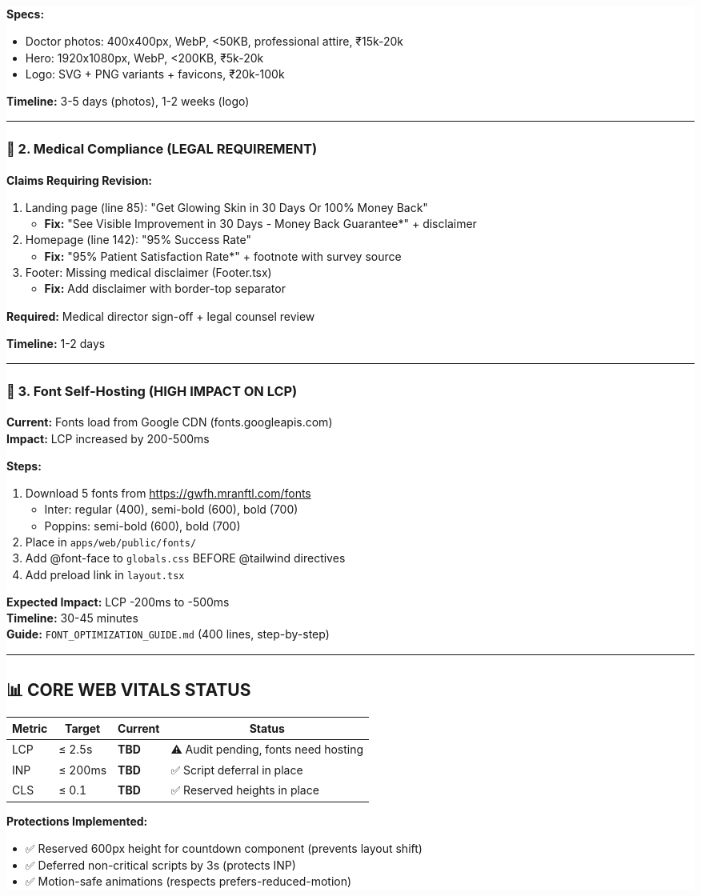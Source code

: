 **Specs:**
- Doctor photos: 400x400px, WebP, <50KB, professional attire, ₹15k-20k
- Hero: 1920x1080px, WebP, <200KB, ₹5k-20k
- Logo: SVG + PNG variants + favicons, ₹20k-100k

**Timeline:** 3-5 days (photos), 1-2 weeks (logo)

---

### 🔴 2. Medical Compliance (LEGAL REQUIREMENT)
**Claims Requiring Revision:**
1. Landing page (line 85): "Get Glowing Skin in 30 Days Or 100% Money Back"
   - **Fix:** "See Visible Improvement in 30 Days - Money Back Guarantee*" + disclaimer
2. Homepage (line 142): "95% Success Rate"
   - **Fix:** "95% Patient Satisfaction Rate*" + footnote with survey source
3. Footer: Missing medical disclaimer (Footer.tsx)
   - **Fix:** Add disclaimer with border-top separator

**Required:** Medical director sign-off + legal counsel review

**Timeline:** 1-2 days

---

### 🔴 3. Font Self-Hosting (HIGH IMPACT ON LCP)
**Current:** Fonts load from Google CDN (fonts.googleapis.com)  
**Impact:** LCP increased by 200-500ms

**Steps:**
1. Download 5 fonts from https://gwfh.mranftl.com/fonts
   - Inter: regular (400), semi-bold (600), bold (700)
   - Poppins: semi-bold (600), bold (700)
2. Place in `apps/web/public/fonts/`
3. Add @font-face to `globals.css` BEFORE @tailwind directives
4. Add preload link in `layout.tsx`

**Expected Impact:** LCP -200ms to -500ms  
**Timeline:** 30-45 minutes  
**Guide:** `FONT_OPTIMIZATION_GUIDE.md` (400 lines, step-by-step)

---

## 📊 CORE WEB VITALS STATUS

| Metric | Target | Current | Status |
|--------|--------|---------|--------|
| LCP | ≤ 2.5s | **TBD** | ⚠️ Audit pending, fonts need hosting |
| INP | ≤ 200ms | **TBD** | ✅ Script deferral in place |
| CLS | ≤ 0.1 | **TBD** | ✅ Reserved heights in place |

**Protections Implemented:**
- ✅ Reserved 600px height for countdown component (prevents layout shift)
- ✅ Deferred non-critical scripts by 3s (protects INP)
- ✅ Motion-safe animations (respects prefers-reduced-motion)
